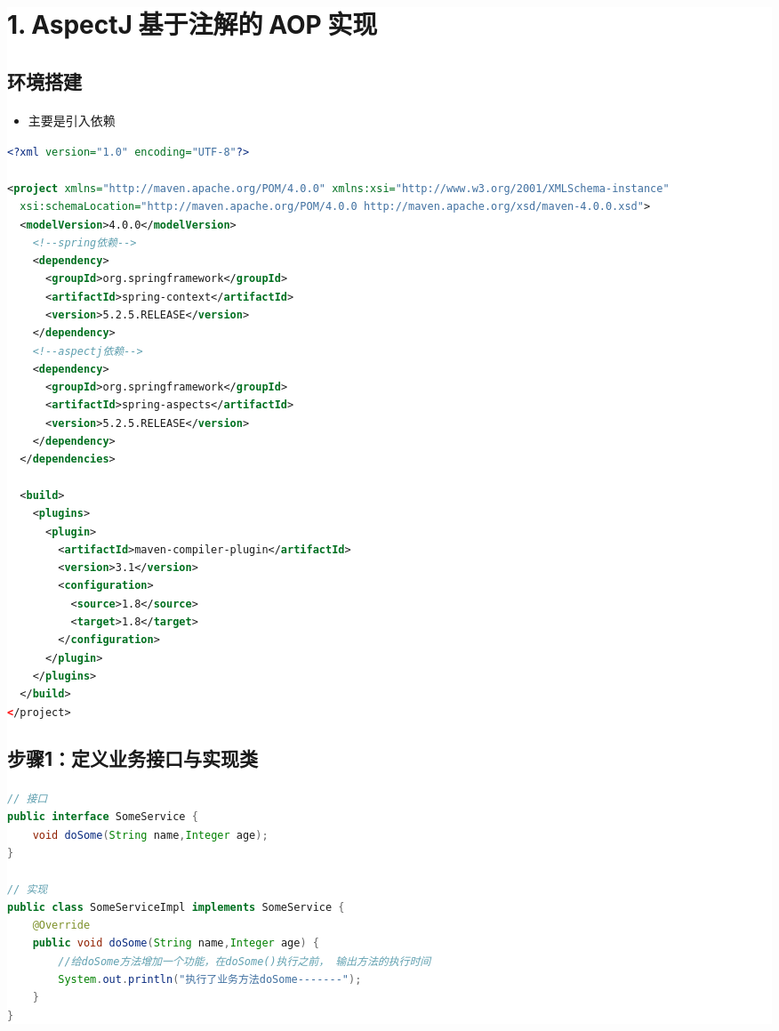 # 1. AspectJ 基于注解的 AOP 实现



## 环境搭建

- 主要是引入依赖

```xml
<?xml version="1.0" encoding="UTF-8"?>

<project xmlns="http://maven.apache.org/POM/4.0.0" xmlns:xsi="http://www.w3.org/2001/XMLSchema-instance"
  xsi:schemaLocation="http://maven.apache.org/POM/4.0.0 http://maven.apache.org/xsd/maven-4.0.0.xsd">
  <modelVersion>4.0.0</modelVersion>
    <!--spring依赖-->
    <dependency>
      <groupId>org.springframework</groupId>
      <artifactId>spring-context</artifactId>
      <version>5.2.5.RELEASE</version>
    </dependency>
    <!--aspectj依赖-->
    <dependency>
      <groupId>org.springframework</groupId>
      <artifactId>spring-aspects</artifactId>
      <version>5.2.5.RELEASE</version>
    </dependency>
  </dependencies>

  <build>
    <plugins>
      <plugin>
        <artifactId>maven-compiler-plugin</artifactId>
        <version>3.1</version>
        <configuration>
          <source>1.8</source>
          <target>1.8</target>
        </configuration>
      </plugin>
    </plugins>
  </build>
</project>
```



## 步骤1：定义业务接口与实现类

```java
// 接口
public interface SomeService {
    void doSome(String name,Integer age);
}

// 实现
public class SomeServiceImpl implements SomeService {
    @Override
    public void doSome(String name,Integer age) {
        //给doSome方法增加一个功能，在doSome()执行之前， 输出方法的执行时间
        System.out.println("执行了业务方法doSome-------");
    }
}
```
